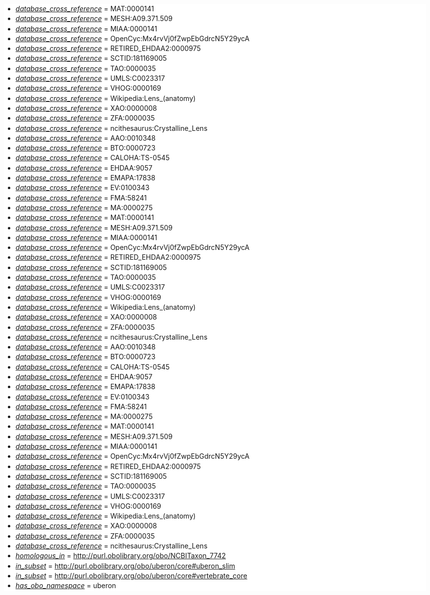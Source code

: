  * *[database_cross_reference](../../ef/oboInOwl#hasDbXref.md)* = MAT:0000141
 * *[database_cross_reference](../../ef/oboInOwl#hasDbXref.md)* = MESH:A09.371.509
 * *[database_cross_reference](../../ef/oboInOwl#hasDbXref.md)* = MIAA:0000141
 * *[database_cross_reference](../../ef/oboInOwl#hasDbXref.md)* = OpenCyc:Mx4rvVj0fZwpEbGdrcN5Y29ycA
 * *[database_cross_reference](../../ef/oboInOwl#hasDbXref.md)* = RETIRED_EHDAA2:0000975
 * *[database_cross_reference](../../ef/oboInOwl#hasDbXref.md)* = SCTID:181169005
 * *[database_cross_reference](../../ef/oboInOwl#hasDbXref.md)* = TAO:0000035
 * *[database_cross_reference](../../ef/oboInOwl#hasDbXref.md)* = UMLS:C0023317
 * *[database_cross_reference](../../ef/oboInOwl#hasDbXref.md)* = VHOG:0000169
 * *[database_cross_reference](../../ef/oboInOwl#hasDbXref.md)* = Wikipedia:Lens_(anatomy)
 * *[database_cross_reference](../../ef/oboInOwl#hasDbXref.md)* = XAO:0000008
 * *[database_cross_reference](../../ef/oboInOwl#hasDbXref.md)* = ZFA:0000035
 * *[database_cross_reference](../../ef/oboInOwl#hasDbXref.md)* = ncithesaurus:Crystalline_Lens
 * *[database_cross_reference](../../ef/oboInOwl#hasDbXref.md)* = AAO:0010348
 * *[database_cross_reference](../../ef/oboInOwl#hasDbXref.md)* = BTO:0000723
 * *[database_cross_reference](../../ef/oboInOwl#hasDbXref.md)* = CALOHA:TS-0545
 * *[database_cross_reference](../../ef/oboInOwl#hasDbXref.md)* = EHDAA:9057
 * *[database_cross_reference](../../ef/oboInOwl#hasDbXref.md)* = EMAPA:17838
 * *[database_cross_reference](../../ef/oboInOwl#hasDbXref.md)* = EV:0100343
 * *[database_cross_reference](../../ef/oboInOwl#hasDbXref.md)* = FMA:58241
 * *[database_cross_reference](../../ef/oboInOwl#hasDbXref.md)* = MA:0000275
 * *[database_cross_reference](../../ef/oboInOwl#hasDbXref.md)* = MAT:0000141
 * *[database_cross_reference](../../ef/oboInOwl#hasDbXref.md)* = MESH:A09.371.509
 * *[database_cross_reference](../../ef/oboInOwl#hasDbXref.md)* = MIAA:0000141
 * *[database_cross_reference](../../ef/oboInOwl#hasDbXref.md)* = OpenCyc:Mx4rvVj0fZwpEbGdrcN5Y29ycA
 * *[database_cross_reference](../../ef/oboInOwl#hasDbXref.md)* = RETIRED_EHDAA2:0000975
 * *[database_cross_reference](../../ef/oboInOwl#hasDbXref.md)* = SCTID:181169005
 * *[database_cross_reference](../../ef/oboInOwl#hasDbXref.md)* = TAO:0000035
 * *[database_cross_reference](../../ef/oboInOwl#hasDbXref.md)* = UMLS:C0023317
 * *[database_cross_reference](../../ef/oboInOwl#hasDbXref.md)* = VHOG:0000169
 * *[database_cross_reference](../../ef/oboInOwl#hasDbXref.md)* = Wikipedia:Lens_(anatomy)
 * *[database_cross_reference](../../ef/oboInOwl#hasDbXref.md)* = XAO:0000008
 * *[database_cross_reference](../../ef/oboInOwl#hasDbXref.md)* = ZFA:0000035
 * *[database_cross_reference](../../ef/oboInOwl#hasDbXref.md)* = ncithesaurus:Crystalline_Lens
 * *[database_cross_reference](../../ef/oboInOwl#hasDbXref.md)* = AAO:0010348
 * *[database_cross_reference](../../ef/oboInOwl#hasDbXref.md)* = BTO:0000723
 * *[database_cross_reference](../../ef/oboInOwl#hasDbXref.md)* = CALOHA:TS-0545
 * *[database_cross_reference](../../ef/oboInOwl#hasDbXref.md)* = EHDAA:9057
 * *[database_cross_reference](../../ef/oboInOwl#hasDbXref.md)* = EMAPA:17838
 * *[database_cross_reference](../../ef/oboInOwl#hasDbXref.md)* = EV:0100343
 * *[database_cross_reference](../../ef/oboInOwl#hasDbXref.md)* = FMA:58241
 * *[database_cross_reference](../../ef/oboInOwl#hasDbXref.md)* = MA:0000275
 * *[database_cross_reference](../../ef/oboInOwl#hasDbXref.md)* = MAT:0000141
 * *[database_cross_reference](../../ef/oboInOwl#hasDbXref.md)* = MESH:A09.371.509
 * *[database_cross_reference](../../ef/oboInOwl#hasDbXref.md)* = MIAA:0000141
 * *[database_cross_reference](../../ef/oboInOwl#hasDbXref.md)* = OpenCyc:Mx4rvVj0fZwpEbGdrcN5Y29ycA
 * *[database_cross_reference](../../ef/oboInOwl#hasDbXref.md)* = RETIRED_EHDAA2:0000975
 * *[database_cross_reference](../../ef/oboInOwl#hasDbXref.md)* = SCTID:181169005
 * *[database_cross_reference](../../ef/oboInOwl#hasDbXref.md)* = TAO:0000035
 * *[database_cross_reference](../../ef/oboInOwl#hasDbXref.md)* = UMLS:C0023317
 * *[database_cross_reference](../../ef/oboInOwl#hasDbXref.md)* = VHOG:0000169
 * *[database_cross_reference](../../ef/oboInOwl#hasDbXref.md)* = Wikipedia:Lens_(anatomy)
 * *[database_cross_reference](../../ef/oboInOwl#hasDbXref.md)* = XAO:0000008
 * *[database_cross_reference](../../ef/oboInOwl#hasDbXref.md)* = ZFA:0000035
 * *[database_cross_reference](../../ef/oboInOwl#hasDbXref.md)* = ncithesaurus:Crystalline_Lens
 * *[homologous_in](../../core#homologous/in/core#homologous_in.md)* = http://purl.obolibrary.org/obo/NCBITaxon_7742
 * *[in_subset](../../et/oboInOwl#inSubset.md)* = http://purl.obolibrary.org/obo/uberon/core#uberon_slim
 * *[in_subset](../../et/oboInOwl#inSubset.md)* = http://purl.obolibrary.org/obo/uberon/core#vertebrate_core
 * *[has_obo_namespace](../../ce/oboInOwl#hasOBONamespace.md)* = uberon
